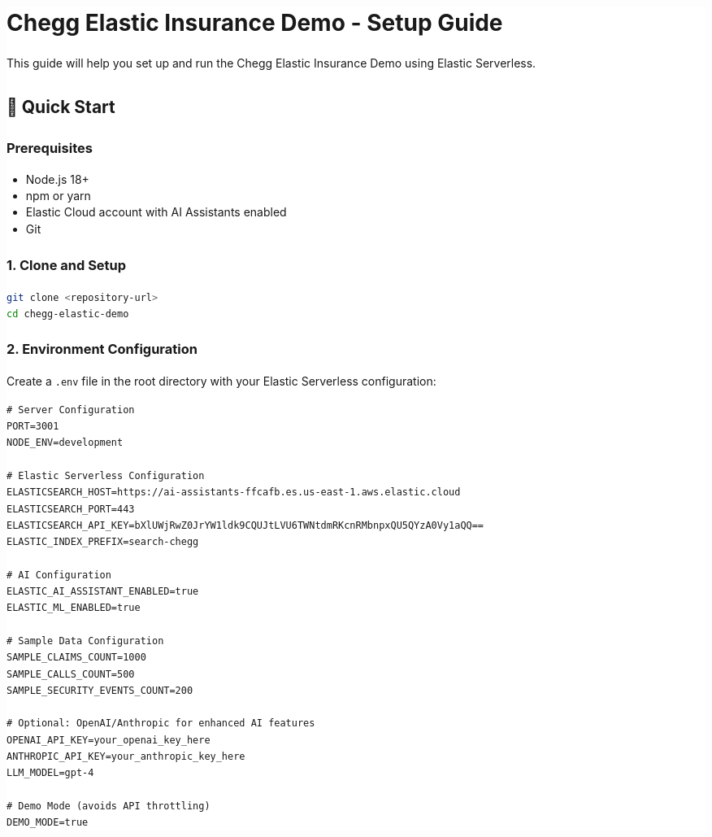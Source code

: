 # Chegg Elastic Insurance Demo - Setup Guide

This guide will help you set up and run the Chegg Elastic Insurance Demo using Elastic Serverless.

## 🚀 Quick Start

### Prerequisites

- Node.js 18+ 
- npm or yarn
- Elastic Cloud account with AI Assistants enabled
- Git

### 1. Clone and Setup

```bash
git clone <repository-url>
cd chegg-elastic-demo
```

### 2. Environment Configuration

Create a `.env` file in the root directory with your Elastic Serverless configuration:

```env
# Server Configuration
PORT=3001
NODE_ENV=development

# Elastic Serverless Configuration
ELASTICSEARCH_HOST=https://ai-assistants-ffcafb.es.us-east-1.aws.elastic.cloud
ELASTICSEARCH_PORT=443
ELASTICSEARCH_API_KEY=bXlUWjRwZ0JrYW1ldk9CQUJtLVU6TWNtdmRKcnRMbnpxQU5QYzA0Vy1aQQ==
ELASTIC_INDEX_PREFIX=search-chegg

# AI Configuration
ELASTIC_AI_ASSISTANT_ENABLED=true
ELASTIC_ML_ENABLED=true

# Sample Data Configuration
SAMPLE_CLAIMS_COUNT=1000
SAMPLE_CALLS_COUNT=500
SAMPLE_SECURITY_EVENTS_COUNT=200

# Optional: OpenAI/Anthropic for enhanced AI features
OPENAI_API_KEY=your_openai_key_here
ANTHROPIC_API_KEY=your_anthropic_key_here
LLM_MODEL=gpt-4

# Demo Mode (avoids API throttling)
DEMO_MODE=true
```

